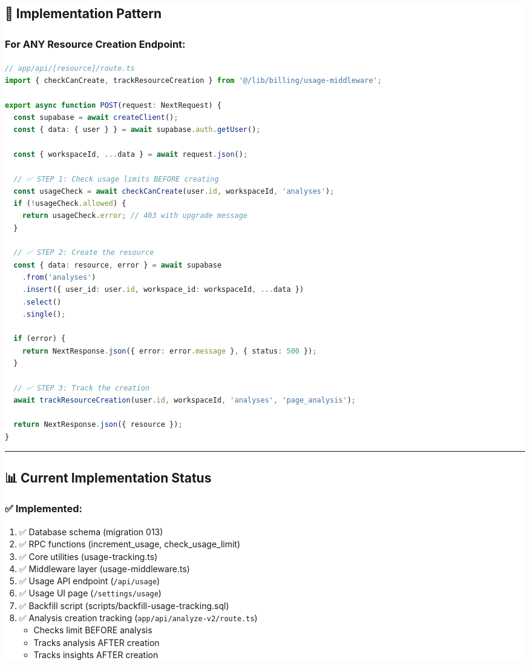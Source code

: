
## 🔧 Implementation Pattern

### **For ANY Resource Creation Endpoint:**

```typescript
// app/api/[resource]/route.ts
import { checkCanCreate, trackResourceCreation } from '@/lib/billing/usage-middleware';

export async function POST(request: NextRequest) {
  const supabase = await createClient();
  const { data: { user } } = await supabase.auth.getUser();

  const { workspaceId, ...data } = await request.json();

  // ✅ STEP 1: Check usage limits BEFORE creating
  const usageCheck = await checkCanCreate(user.id, workspaceId, 'analyses');
  if (!usageCheck.allowed) {
    return usageCheck.error; // 403 with upgrade message
  }

  // ✅ STEP 2: Create the resource
  const { data: resource, error } = await supabase
    .from('analyses')
    .insert({ user_id: user.id, workspace_id: workspaceId, ...data })
    .select()
    .single();

  if (error) {
    return NextResponse.json({ error: error.message }, { status: 500 });
  }

  // ✅ STEP 3: Track the creation
  await trackResourceCreation(user.id, workspaceId, 'analyses', 'page_analysis');

  return NextResponse.json({ resource });
}
```

---

## 📊 Current Implementation Status

### ✅ **Implemented:**
1. ✅ Database schema (migration 013)
2. ✅ RPC functions (increment_usage, check_usage_limit)
3. ✅ Core utilities (usage-tracking.ts)
4. ✅ Middleware layer (usage-middleware.ts)
5. ✅ Usage API endpoint (`/api/usage`)
6. ✅ Usage UI page (`/settings/usage`)
7. ✅ Backfill script (scripts/backfill-usage-tracking.sql)
8. ✅ Analysis creation tracking (`app/api/analyze-v2/route.ts`)
   - Checks limit BEFORE analysis
   - Tracks analysis AFTER creation
   - Tracks insights AFTER creation
